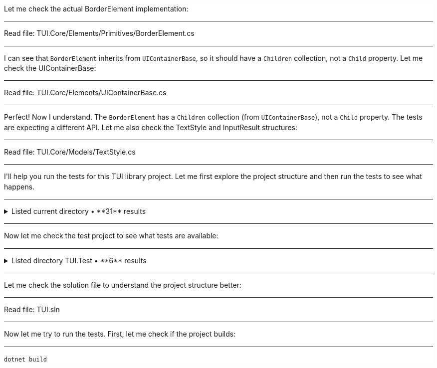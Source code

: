 Let me check the actual BorderElement implementation:

---

Read file: TUI.Core/Elements/Primitives/BorderElement.cs

---

I can see that `BorderElement` inherits from `UIContainerBase`, so it should have a `Children` collection, not a `Child` property. Let me check the UIContainerBase:

---

Read file: TUI.Core/Elements/UIContainerBase.cs

---

Perfect! Now I understand. The `BorderElement` has a `Children` collection (from `UIContainerBase`), not a `Child` property. The tests are expecting a different API. Let me also check the TextStyle and InputResult structures:

---

Read file: TUI.Core/Models/TextStyle.cs

---



I'll help you run the tests for this TUI library project. Let me first explore the project structure and then run the tests to see what happens.

---

<details><summary>Listed current directory • **31** results</summary></details>

---

Now let me check the test project to see what tests are available:

---

<details><summary>Listed directory TUI.Test • **6** results</summary></details>

---

Let me check the solution file to understand the project structure better:

---

Read file: TUI.sln

---

Now let me try to run the tests. First, let me check if the project builds:

---

```bash
dotnet build
```
